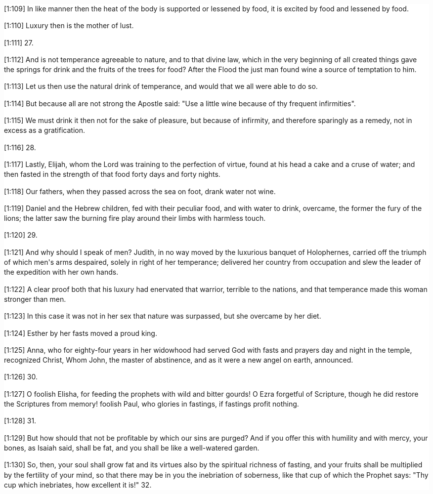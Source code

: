 [1:109] In like manner then the heat of the body is supported or lessened by food, it is excited by food and lessened by food.

[1:110] Luxury then is the mother of lust.

[1:111] 27.

[1:112] And is not temperance agreeable to nature, and to that divine law, which in the very beginning of all created things gave the springs for drink and the fruits of the trees for food? After the Flood the just man found wine a source of temptation to him.

[1:113] Let us then use the natural drink of temperance, and would that we all were able to do so.

[1:114] But because all are not strong the Apostle said: "Use a little wine because of thy frequent infirmities".

[1:115] We must drink it then not for the sake of pleasure, but because of infirmity, and therefore sparingly as a remedy, not in excess as a gratification.

[1:116] 28.

[1:117] Lastly, Elijah, whom the Lord was training to the perfection of virtue, found at his head a cake and a cruse of water; and then fasted in the strength of that food forty days and forty nights.

[1:118] Our fathers, when they passed across the sea on foot, drank water not wine.

[1:119] Daniel and the Hebrew children, fed with their peculiar food, and with water to drink, overcame, the former the fury of the lions; the latter saw the  burning fire play around their limbs with harmless touch.

[1:120] 29.

[1:121] And why should I speak of men? Judith, in no way moved by the luxurious banquet of Holophernes, carried off the triumph of which men's arms despaired, solely in right of her temperance; delivered her country from occupation and slew the leader of the expedition with her own hands.

[1:122] A clear proof both that his luxury had enervated that warrior, terrible to the nations, and that temperance made this woman stronger than men.

[1:123] In this case it was not in her sex that nature was surpassed, but she overcame by her diet.

[1:124] Esther by her fasts moved a proud king.

[1:125] Anna, who for eighty-four years in her widowhood had served God with fasts and prayers day and night in the temple, recognized Christ, Whom John, the master of abstinence, and as it were a new angel on earth, announced.

[1:126] 30.

[1:127] O foolish Elisha, for feeding the prophets with wild and bitter gourds! O Ezra forgetful of Scripture, though he did restore the Scriptures from memory! foolish Paul, who glories in fastings, if fastings profit nothing.

[1:128] 31.

[1:129] But how should that not be profitable by which our sins are purged? And if you offer this with humility and with mercy, your bones, as Isaiah said, shall be fat, and you shall be like a well-watered garden.

[1:130] So, then, your soul shall grow fat and its virtues also by the spiritual richness of fasting, and your fruits shall be multiplied by the fertility of your mind, so that there may be in you the inebriation of soberness, like that cup of which the Prophet says: "Thy cup which inebriates, how excellent it is!"  32.

